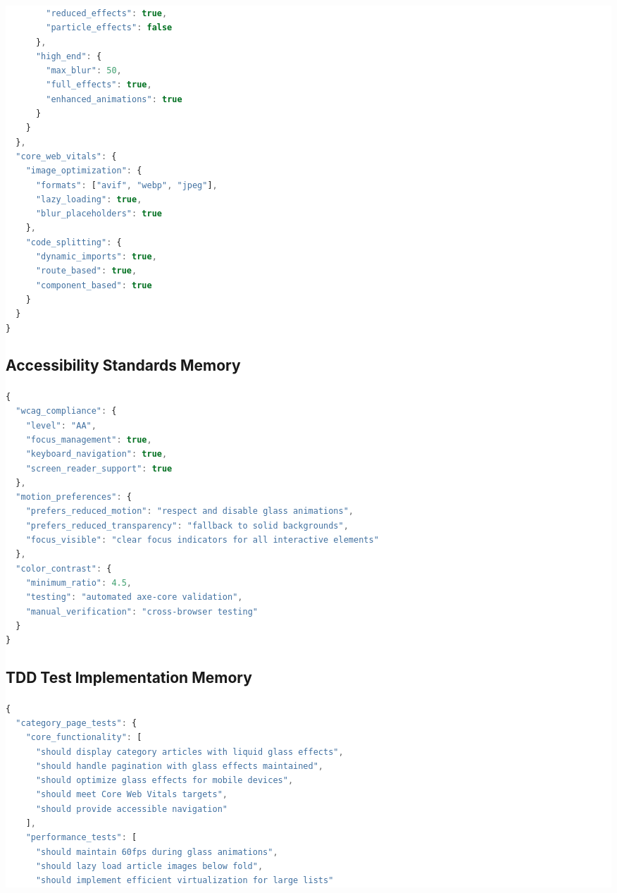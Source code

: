 ```typescript
        "reduced_effects": true,
        "particle_effects": false
      },
      "high_end": {
        "max_blur": 50,
        "full_effects": true,
        "enhanced_animations": true
      }
    }
  },
  "core_web_vitals": {
    "image_optimization": {
      "formats": ["avif", "webp", "jpeg"],
      "lazy_loading": true,
      "blur_placeholders": true
    },
    "code_splitting": {
      "dynamic_imports": true,
      "route_based": true,
      "component_based": true
    }
  }
}
```

## Accessibility Standards Memory
```typescript
{
  "wcag_compliance": {
    "level": "AA",
    "focus_management": true,
    "keyboard_navigation": true,
    "screen_reader_support": true
  },
  "motion_preferences": {
    "prefers_reduced_motion": "respect and disable glass animations",
    "prefers_reduced_transparency": "fallback to solid backgrounds",
    "focus_visible": "clear focus indicators for all interactive elements"
  },
  "color_contrast": {
    "minimum_ratio": 4.5,
    "testing": "automated axe-core validation",
    "manual_verification": "cross-browser testing"
  }
}
```

## TDD Test Implementation Memory
```typescript
{
  "category_page_tests": {
    "core_functionality": [
      "should display category articles with liquid glass effects",
      "should handle pagination with glass effects maintained", 
      "should optimize glass effects for mobile devices",
      "should meet Core Web Vitals targets",
      "should provide accessible navigation"
    ],
    "performance_tests": [
      "should maintain 60fps during glass animations",
      "should lazy load article images below fold",
      "should implement efficient virtualization for large lists"
```